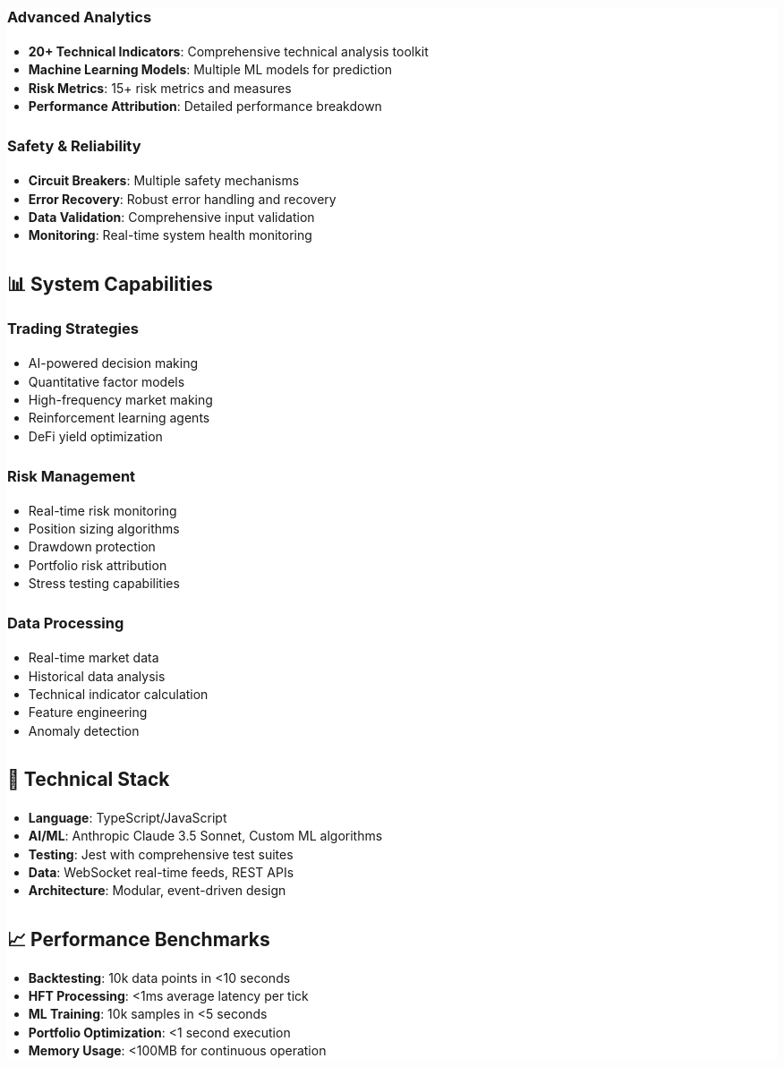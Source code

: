 ### Advanced Analytics
- **20+ Technical Indicators**: Comprehensive technical analysis toolkit
- **Machine Learning Models**: Multiple ML models for prediction
- **Risk Metrics**: 15+ risk metrics and measures
- **Performance Attribution**: Detailed performance breakdown

### Safety & Reliability
- **Circuit Breakers**: Multiple safety mechanisms
- **Error Recovery**: Robust error handling and recovery
- **Data Validation**: Comprehensive input validation
- **Monitoring**: Real-time system health monitoring

## 📊 System Capabilities

### Trading Strategies
- AI-powered decision making
- Quantitative factor models
- High-frequency market making
- Reinforcement learning agents
- DeFi yield optimization

### Risk Management
- Real-time risk monitoring
- Position sizing algorithms
- Drawdown protection
- Portfolio risk attribution
- Stress testing capabilities

### Data Processing
- Real-time market data
- Historical data analysis
- Technical indicator calculation
- Feature engineering
- Anomaly detection

## 🔧 Technical Stack
- **Language**: TypeScript/JavaScript
- **AI/ML**: Anthropic Claude 3.5 Sonnet, Custom ML algorithms
- **Testing**: Jest with comprehensive test suites
- **Data**: WebSocket real-time feeds, REST APIs
- **Architecture**: Modular, event-driven design

## 📈 Performance Benchmarks
- **Backtesting**: 10k data points in <10 seconds
- **HFT Processing**: <1ms average latency per tick
- **ML Training**: 10k samples in <5 seconds
- **Portfolio Optimization**: <1 second execution
- **Memory Usage**: <100MB for continuous operation
